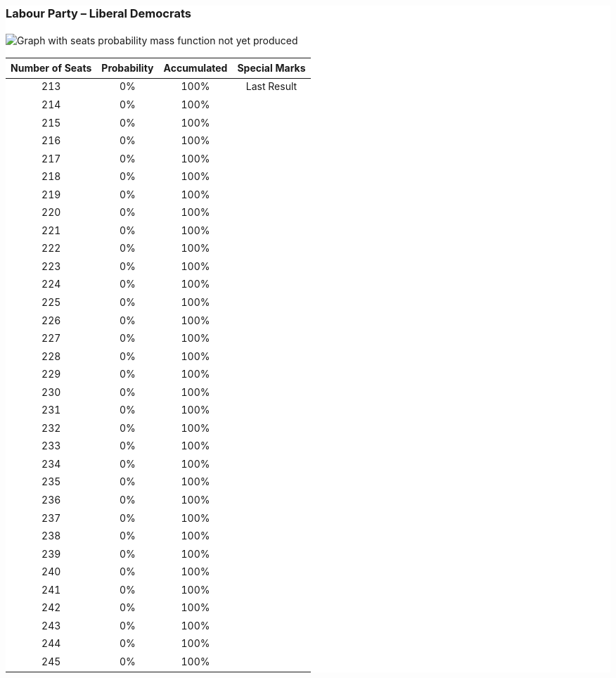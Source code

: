 ### Labour Party – Liberal Democrats

![Graph with seats probability mass function not yet produced](2024-04-19-Opinium-coalitions-seats-pmf-lab–libdem.png "Seats Probability Mass Function")

| Number of Seats | Probability | Accumulated | Special Marks |
|:---------------:|:-----------:|:-----------:|:-------------:|
| 213 | 0% | 100% | Last Result |
| 214 | 0% | 100% |  |
| 215 | 0% | 100% |  |
| 216 | 0% | 100% |  |
| 217 | 0% | 100% |  |
| 218 | 0% | 100% |  |
| 219 | 0% | 100% |  |
| 220 | 0% | 100% |  |
| 221 | 0% | 100% |  |
| 222 | 0% | 100% |  |
| 223 | 0% | 100% |  |
| 224 | 0% | 100% |  |
| 225 | 0% | 100% |  |
| 226 | 0% | 100% |  |
| 227 | 0% | 100% |  |
| 228 | 0% | 100% |  |
| 229 | 0% | 100% |  |
| 230 | 0% | 100% |  |
| 231 | 0% | 100% |  |
| 232 | 0% | 100% |  |
| 233 | 0% | 100% |  |
| 234 | 0% | 100% |  |
| 235 | 0% | 100% |  |
| 236 | 0% | 100% |  |
| 237 | 0% | 100% |  |
| 238 | 0% | 100% |  |
| 239 | 0% | 100% |  |
| 240 | 0% | 100% |  |
| 241 | 0% | 100% |  |
| 242 | 0% | 100% |  |
| 243 | 0% | 100% |  |
| 244 | 0% | 100% |  |
| 245 | 0% | 100% |  |